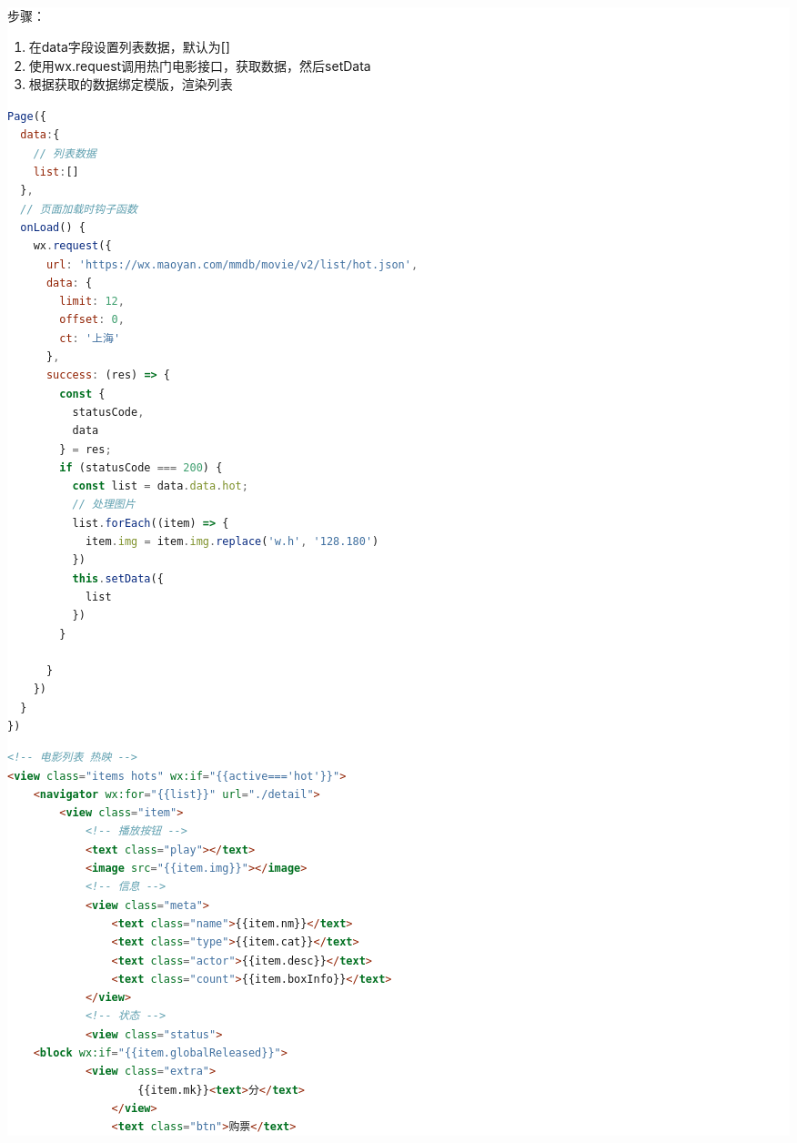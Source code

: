 步骤：

1. 在data字段设置列表数据，默认为[]
2. 使用wx.request调用热门电影接口，获取数据，然后setData
3. 根据获取的数据绑定模版，渲染列表

```js
Page({
  data:{
    // 列表数据
    list:[]
  },
  // 页面加载时钩子函数
  onLoad() {
    wx.request({
      url: 'https://wx.maoyan.com/mmdb/movie/v2/list/hot.json',
      data: {
        limit: 12,
        offset: 0,
        ct: '上海'
      },
      success: (res) => {
        const {
          statusCode,
          data
        } = res;
        if (statusCode === 200) {
          const list = data.data.hot;
          // 处理图片
          list.forEach((item) => {
            item.img = item.img.replace('w.h', '128.180')
          })
          this.setData({
            list
          })
        }

      }
    })
  }
})
```

```html
<!-- 电影列表 热映 -->
<view class="items hots" wx:if="{{active==='hot'}}">
	<navigator wx:for="{{list}}" url="./detail">
		<view class="item">
			<!-- 播放按钮 -->
			<text class="play"></text>
			<image src="{{item.img}}"></image>
			<!-- 信息 -->
			<view class="meta">
				<text class="name">{{item.nm}}</text>
				<text class="type">{{item.cat}}</text>
				<text class="actor">{{item.desc}}</text>
				<text class="count">{{item.boxInfo}}</text>
			</view>
			<!-- 状态 -->
			<view class="status">
	<block wx:if="{{item.globalReleased}}">
  			<view class="extra">
					{{item.mk}}<text>分</text>
				</view>
				<text class="btn">购票</text>
```